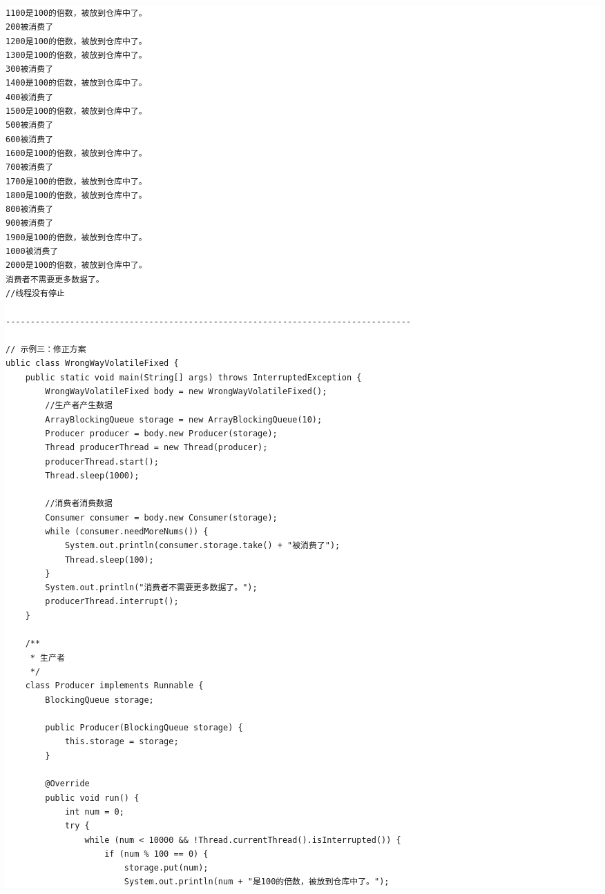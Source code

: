 ```
1100是100的倍数，被放到仓库中了。
200被消费了
1200是100的倍数，被放到仓库中了。
1300是100的倍数，被放到仓库中了。
300被消费了
1400是100的倍数，被放到仓库中了。
400被消费了
1500是100的倍数，被放到仓库中了。
500被消费了
600被消费了
1600是100的倍数，被放到仓库中了。
700被消费了
1700是100的倍数，被放到仓库中了。
1800是100的倍数，被放到仓库中了。
800被消费了
900被消费了
1900是100的倍数，被放到仓库中了。
1000被消费了
2000是100的倍数，被放到仓库中了。
消费者不需要更多数据了。
//线程没有停止

----------------------------------------------------------------------------------

// 示例三：修正方案
ublic class WrongWayVolatileFixed {
    public static void main(String[] args) throws InterruptedException {
        WrongWayVolatileFixed body = new WrongWayVolatileFixed();
        //生产者产生数据
        ArrayBlockingQueue storage = new ArrayBlockingQueue(10);
        Producer producer = body.new Producer(storage);
        Thread producerThread = new Thread(producer);
        producerThread.start();
        Thread.sleep(1000);
 
        //消费者消费数据
        Consumer consumer = body.new Consumer(storage);
        while (consumer.needMoreNums()) {
            System.out.println(consumer.storage.take() + "被消费了");
            Thread.sleep(100);
        }
        System.out.println("消费者不需要更多数据了。");
        producerThread.interrupt();
    }
 
    /**
     * 生产者
     */
    class Producer implements Runnable {
        BlockingQueue storage;
 
        public Producer(BlockingQueue storage) {
            this.storage = storage;
        }
 
        @Override
        public void run() {
            int num = 0;
            try {
                while (num < 10000 && !Thread.currentThread().isInterrupted()) {
                    if (num % 100 == 0) {
                        storage.put(num);
                        System.out.println(num + "是100的倍数，被放到仓库中了。");
```